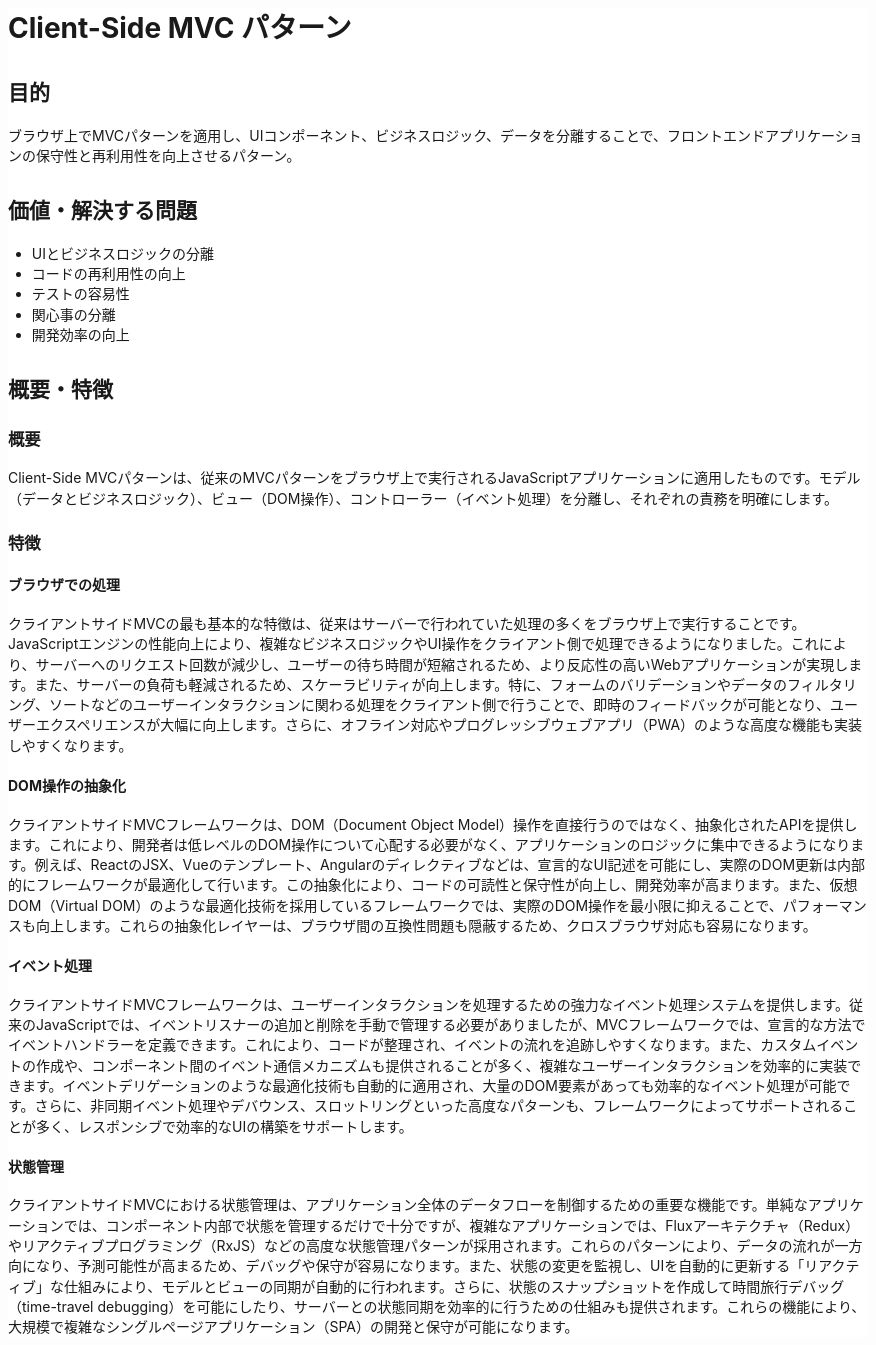 # Client-Side MVC パターン

## 目的

ブラウザ上でMVCパターンを適用し、UIコンポーネント、ビジネスロジック、データを分離することで、フロントエンドアプリケーションの保守性と再利用性を向上させるパターン。

## 価値・解決する問題

- UIとビジネスロジックの分離
- コードの再利用性の向上
- テストの容易性
- 関心事の分離
- 開発効率の向上

## 概要・特徴

### 概要

Client-Side MVCパターンは、従来のMVCパターンをブラウザ上で実行されるJavaScriptアプリケーションに適用したものです。モデル（データとビジネスロジック）、ビュー（DOM操作）、コントローラー（イベント処理）を分離し、それぞれの責務を明確にします。

### 特徴

#### ブラウザでの処理
クライアントサイドMVCの最も基本的な特徴は、従来はサーバーで行われていた処理の多くをブラウザ上で実行することです。JavaScriptエンジンの性能向上により、複雑なビジネスロジックやUI操作をクライアント側で処理できるようになりました。これにより、サーバーへのリクエスト回数が減少し、ユーザーの待ち時間が短縮されるため、より反応性の高いWebアプリケーションが実現します。また、サーバーの負荷も軽減されるため、スケーラビリティが向上します。特に、フォームのバリデーションやデータのフィルタリング、ソートなどのユーザーインタラクションに関わる処理をクライアント側で行うことで、即時のフィードバックが可能となり、ユーザーエクスペリエンスが大幅に向上します。さらに、オフライン対応やプログレッシブウェブアプリ（PWA）のような高度な機能も実装しやすくなります。

#### DOM操作の抽象化
クライアントサイドMVCフレームワークは、DOM（Document Object Model）操作を直接行うのではなく、抽象化されたAPIを提供します。これにより、開発者は低レベルのDOM操作について心配する必要がなく、アプリケーションのロジックに集中できるようになります。例えば、ReactのJSX、Vueのテンプレート、Angularのディレクティブなどは、宣言的なUI記述を可能にし、実際のDOM更新は内部的にフレームワークが最適化して行います。この抽象化により、コードの可読性と保守性が向上し、開発効率が高まります。また、仮想DOM（Virtual DOM）のような最適化技術を採用しているフレームワークでは、実際のDOM操作を最小限に抑えることで、パフォーマンスも向上します。これらの抽象化レイヤーは、ブラウザ間の互換性問題も隠蔽するため、クロスブラウザ対応も容易になります。

#### イベント処理
クライアントサイドMVCフレームワークは、ユーザーインタラクションを処理するための強力なイベント処理システムを提供します。従来のJavaScriptでは、イベントリスナーの追加と削除を手動で管理する必要がありましたが、MVCフレームワークでは、宣言的な方法でイベントハンドラーを定義できます。これにより、コードが整理され、イベントの流れを追跡しやすくなります。また、カスタムイベントの作成や、コンポーネント間のイベント通信メカニズムも提供されることが多く、複雑なユーザーインタラクションを効率的に実装できます。イベントデリゲーションのような最適化技術も自動的に適用され、大量のDOM要素があっても効率的なイベント処理が可能です。さらに、非同期イベント処理やデバウンス、スロットリングといった高度なパターンも、フレームワークによってサポートされることが多く、レスポンシブで効率的なUIの構築をサポートします。

#### 状態管理
クライアントサイドMVCにおける状態管理は、アプリケーション全体のデータフローを制御するための重要な機能です。単純なアプリケーションでは、コンポーネント内部で状態を管理するだけで十分ですが、複雑なアプリケーションでは、Fluxアーキテクチャ（Redux）やリアクティブプログラミング（RxJS）などの高度な状態管理パターンが採用されます。これらのパターンにより、データの流れが一方向になり、予測可能性が高まるため、デバッグや保守が容易になります。また、状態の変更を監視し、UIを自動的に更新する「リアクティブ」な仕組みにより、モデルとビューの同期が自動的に行われます。さらに、状態のスナップショットを作成して時間旅行デバッグ（time-travel debugging）を可能にしたり、サーバーとの状態同期を効率的に行うための仕組みも提供されます。これらの機能により、大規模で複雑なシングルページアプリケーション（SPA）の開発と保守が可能になります。
